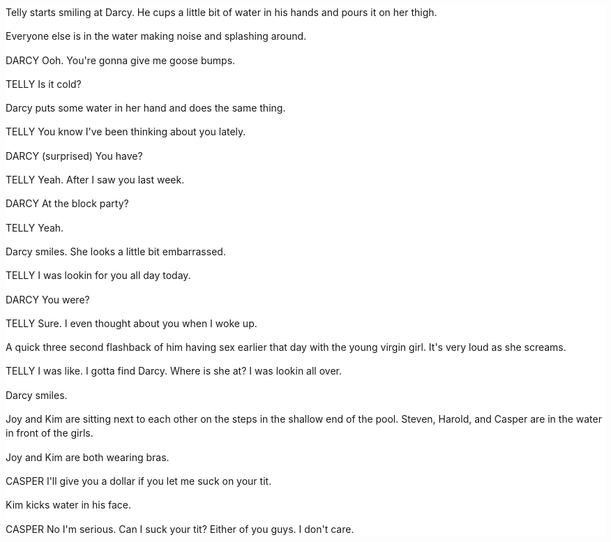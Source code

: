 Telly starts smiling at Darcy. He cups a little bit of water in his hands and pours it on her thigh.

Everyone else is in the water making noise and splashing around.

DARCY
Ooh. You're gonna give me goose bumps.

TELLY
Is it cold?

Darcy puts some water in her hand and does the same thing.

TELLY
You know I've been thinking about you lately.

DARCY
(surprised)
You have?

TELLY
Yeah. After I saw you last week.

DARCY
At the block party?

TELLY
Yeah.

Darcy smiles. She looks a little bit embarrassed.

TELLY
I was lookin for you all day today.

DARCY
You were?

TELLY
Sure. I even thought about you when I woke up.

A quick three second flashback of him having sex earlier that day with the young virgin girl. It's very loud as she screams.

TELLY
I was like. I gotta find Darcy. Where is she at? I was lookin all over.

Darcy smiles.

Joy and Kim are sitting next to each other on the steps in the shallow end of the pool. Steven, Harold, and Casper are in the water in front of the girls.

Joy and Kim are both wearing bras.

CASPER
I'll give you a dollar if you let me suck on your tit.

Kim kicks water in his face.

CASPER
No I'm serious. Can I suck your tit? Either of you guys. I don't care.
